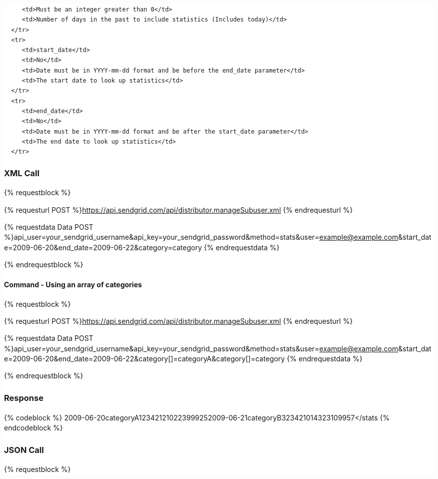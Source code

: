          <td>Must be an integer greater than 0</td>
         <td>Number of days in the past to include statistics (Includes today)</td>
      </tr>
      <tr>
         <td>start_date</td>
         <td>No</td>
         <td>Date must be in YYYY-mm-dd format and be before the end_date parameter</td>
         <td>The start date to look up statistics</td>
      </tr>
      <tr>
         <td>end_date</td>
         <td>No</td>
         <td>Date must be in YYYY-mm-dd format and be after the start_date parameter</td>
         <td>The end date to look up statistics</td>
      </tr>
   </tbody>
</table>

### XML Call

{% requestblock %}

  {% requesturl POST %}https://api.sendgrid.com/api/distributor.manageSubuser.xml
  {% endrequesturl %}

  {% requestdata Data POST %}api_user=your_sendgrid_username&api_key=your_sendgrid_password&method=stats&user=example@example.com&start_date=2009-06-20&end_date=2009-06-22&category=category
  {% endrequestdata %}

{% endrequestblock %}

#### Command - Using an array of categories

{% requestblock %}

  {% requesturl POST %}https://api.sendgrid.com/api/distributor.manageSubuser.xml
  {% endrequesturl %}

  {% requestdata Data POST %}api_user=your_sendgrid_username&api_key=your_sendgrid_password&method=stats&user=example@example.com&start_date=2009-06-20&end_date=2009-06-22&category[]=categoryA&category[]=category
  {% endrequestdata %}

{% endrequestblock %}

### Response

{% codeblock %}  <stats><day><date>2009-06-20</date><category>categoryA</category><requests>12342</requests><bounces>12</bounces><clicks>10223</clicks><opens>9992</opens><spamreports>5</spamreports></day><day><date>2009-06-21</date><category>categoryB</category><requests>32342</requests><bounces>10</bounces><clicks>14323</clicks><opens>10995</opens><spamreports>7</spamreports></day></stats
{% endcodeblock %}
<h3>JSON Call</h3>
      
{% requestblock %}
        